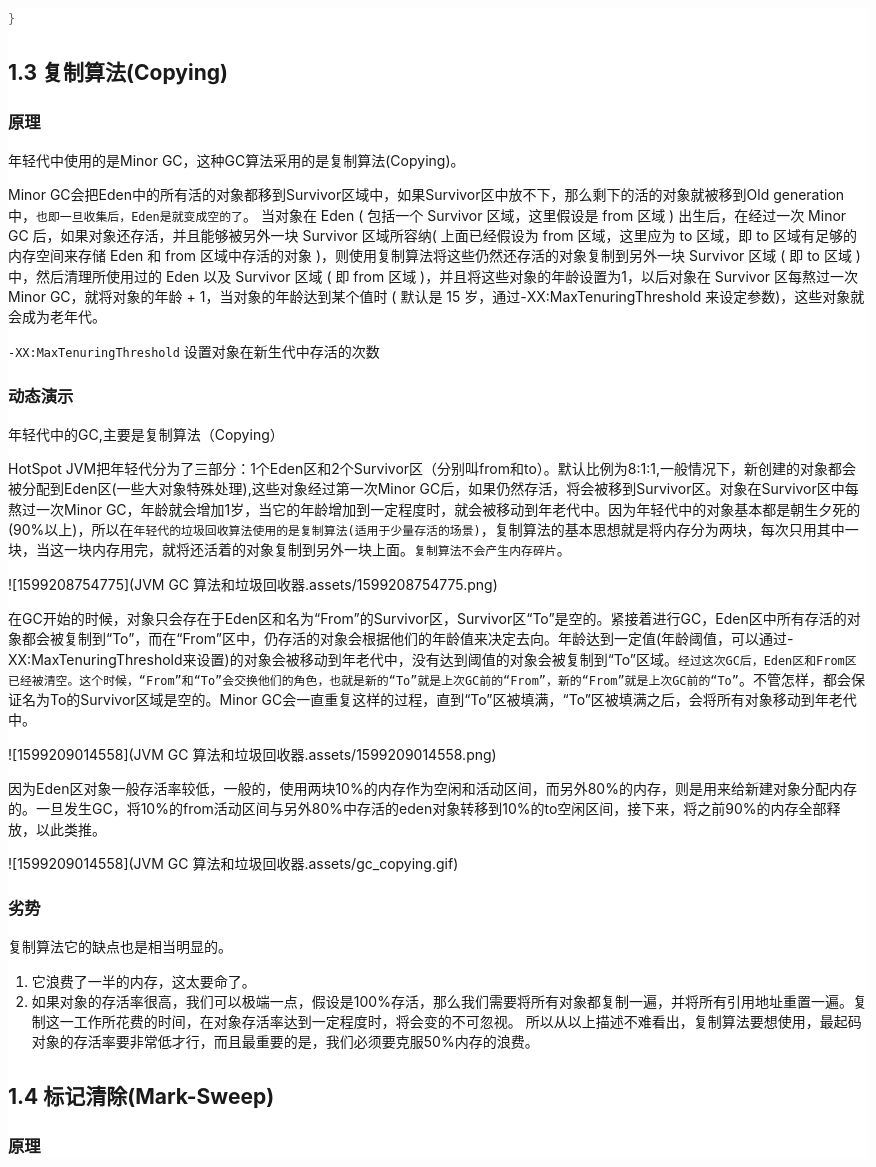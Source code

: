 ```java
}
```

## 1.3 复制算法(Copying)

### 原理

年轻代中使用的是Minor GC，这种GC算法采用的是复制算法(Copying)。

Minor GC会把Eden中的所有活的对象都移到Survivor区域中，如果Survivor区中放不下，那么剩下的活的对象就被移到Old generation中，``也即一旦收集后，Eden是就变成空的了``。
当对象在 Eden ( 包括一个 Survivor 区域，这里假设是 from 区域 ) 出生后，在经过一次 Minor GC 后，如果对象还存活，并且能够被另外一块 Survivor 区域所容纳( 上面已经假设为 from 区域，这里应为 to 区域，即 to 区域有足够的内存空间来存储 Eden 和 from 区域中存活的对象 )，则使用复制算法将这些仍然还存活的对象复制到另外一块 Survivor 区域 ( 即 to 区域 ) 中，然后清理所使用过的 Eden 以及 Survivor 区域 ( 即 from 区域 )，并且将这些对象的年龄设置为1，以后对象在 Survivor 区每熬过一次 Minor GC，就将对象的年龄 + 1，当对象的年龄达到某个值时 ( 默认是 15 岁，通过-XX:MaxTenuringThreshold 来设定参数)，这些对象就会成为老年代。

``-XX:MaxTenuringThreshold`` 设置对象在新生代中存活的次数

### 动态演示

年轻代中的GC,主要是复制算法（Copying）

HotSpot JVM把年轻代分为了三部分：1个Eden区和2个Survivor区（分别叫from和to）。默认比例为8:1:1,一般情况下，新创建的对象都会被分配到Eden区(一些大对象特殊处理),这些对象经过第一次Minor GC后，如果仍然存活，将会被移到Survivor区。对象在Survivor区中每熬过一次Minor GC，年龄就会增加1岁，当它的年龄增加到一定程度时，就会被移动到年老代中。因为年轻代中的对象基本都是朝生夕死的(90%以上)，所以在``年轻代的垃圾回收算法使用的是复制算法(适用于少量存活的场景)``，复制算法的基本思想就是将内存分为两块，每次只用其中一块，当这一块内存用完，就将还活着的对象复制到另外一块上面。``复制算法不会产生内存碎片``。

![1599208754775](JVM GC 算法和垃圾回收器.assets/1599208754775.png)

在GC开始的时候，对象只会存在于Eden区和名为“From”的Survivor区，Survivor区“To”是空的。紧接着进行GC，Eden区中所有存活的对象都会被复制到“To”，而在“From”区中，仍存活的对象会根据他们的年龄值来决定去向。年龄达到一定值(年龄阈值，可以通过-XX:MaxTenuringThreshold来设置)的对象会被移动到年老代中，没有达到阈值的对象会被复制到“To”区域。``经过这次GC后，Eden区和From区已经被清空。这个时候，“From”和“To”会交换他们的角色，也就是新的“To”就是上次GC前的“From”，新的“From”就是上次GC前的“To”``。不管怎样，都会保证名为To的Survivor区域是空的。Minor GC会一直重复这样的过程，直到“To”区被填满，“To”区被填满之后，会将所有对象移动到年老代中。

![1599209014558](JVM GC 算法和垃圾回收器.assets/1599209014558.png)

因为Eden区对象一般存活率较低，一般的，使用两块10%的内存作为空闲和活动区间，而另外80%的内存，则是用来给新建对象分配内存的。一旦发生GC，将10%的from活动区间与另外80%中存活的eden对象转移到10%的to空闲区间，接下来，将之前90%的内存全部释放，以此类推。 

![1599209014558](JVM GC 算法和垃圾回收器.assets/gc_copying.gif)

### 劣势

复制算法它的缺点也是相当明显的。 

1. 它浪费了一半的内存，这太要命了。 
2. 如果对象的存活率很高，我们可以极端一点，假设是100%存活，那么我们需要将所有对象都复制一遍，并将所有引用地址重置一遍。复制这一工作所花费的时间，在对象存活率达到一定程度时，将会变的不可忽视。 所以从以上描述不难看出，复制算法要想使用，最起码对象的存活率要非常低才行，而且最重要的是，我们必须要克服50%内存的浪费。

## 1.4 标记清除(Mark-Sweep)

### 原理

